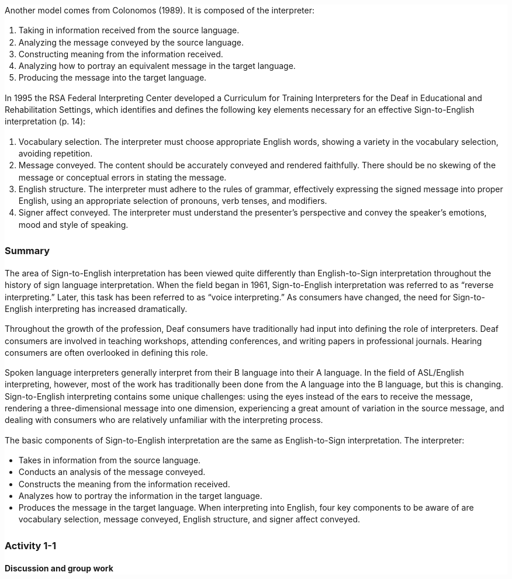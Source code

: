 Another model comes from Colonomos (1989). It is composed of the interpreter:
1. Taking in information received from the source language.
2. Analyzing the message conveyed by the source language.
3. Constructing meaning from the information received.
4. Analyzing how to portray an equivalent message in the target language.
5. Producing the message into the target language.

In 1995 the RSA Federal Interpreting Center developed a Curriculum for Training Interpreters for the Deaf in Educational and Rehabilitation Settings, which identifies and defines the following key elements necessary for an effective Sign-to-English interpretation (p. 14):
1. Vocabulary selection. The interpreter must choose appropriate English words, showing a variety in the vocabulary selection, avoiding repetition.
2. Message conveyed. The content should be accurately conveyed and rendered faithfully. There should be no skewing of the message or conceptual errors in stating the message.
3. English structure. The interpreter must adhere to the rules of grammar, effectively expressing the signed message into proper English, using an appropriate selection of pronouns, verb tenses, and modifiers.
4. Signer affect conveyed. The interpreter must understand the presenter’s perspective and convey the speaker’s emotions, mood and style of speaking.

### Summary

The area of Sign-to-English interpretation has been viewed quite differently than English-to-Sign interpretation throughout the history of sign language interpretation. When the field began in 1961, Sign-to-English interpretation was referred to as “reverse interpreting.” Later, this task has been referred to as “voice interpreting.” As consumers have changed, the need for Sign-to-English interpreting has increased dramatically.

Throughout the growth of the profession, Deaf consumers have traditionally had input into defining the role of interpreters. Deaf consumers are involved in teaching workshops, attending conferences, and writing papers in professional journals. Hearing consumers are often overlooked in defining this role.

Spoken language interpreters generally interpret from their B language into their A language. In the field of ASL/English interpreting, however, most of the work has traditionally been done from the A language into the B language, but this is changing. Sign-to-English interpreting contains some unique challenges: using the eyes instead of the ears to receive the message, rendering a three-dimensional message into one dimension, experiencing a great amount of variation in the source message, and dealing with consumers who are relatively unfamiliar with the interpreting process.

The basic components of Sign-to-English interpretation are the same as English-to-Sign interpretation. The interpreter:
* Takes in information from the source language.
* Conducts an analysis of the message conveyed.
* Constructs the meaning from the information received.
* Analyzes how to portray the information in the target language.
* Produces the message in the target language.
When interpreting into English, four key components to be aware of are vocabulary selection, message conveyed, English structure, and signer affect conveyed.

### Activity 1-1

**Discussion and group work**
